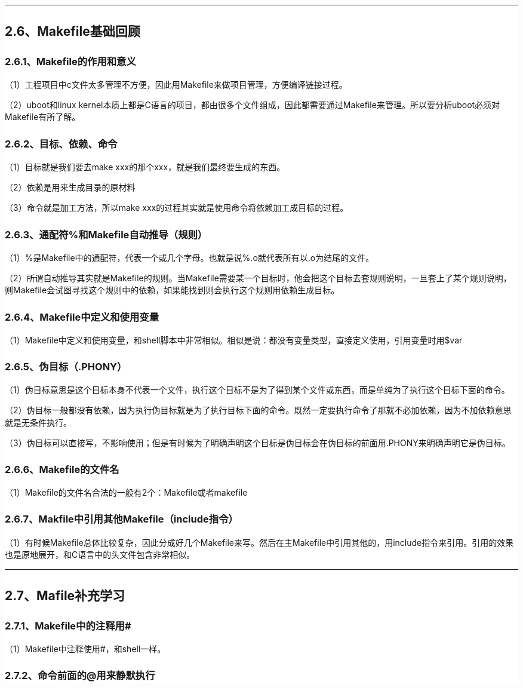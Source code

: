 *****

## 2.6、Makefile基础回顾

### 2.6.1、Makefile的作用和意义

（1）工程项目中c文件太多管理不方便，因此用Makefile来做项目管理，方便编译链接过程。

（2）uboot和linux kernel本质上都是C语言的项目，都由很多个文件组成，因此都需要通过Makefile来管理。所以要分析uboot必须对Makefile有所了解。

### 2.6.2、目标、依赖、命令

（1）目标就是我们要去make xxx的那个xxx，就是我们最终要生成的东西。

（2）依赖是用来生成目录的原材料

（3）命令就是加工方法，所以make xxx的过程其实就是使用命令将依赖加工成目标的过程。

### 2.6.3、通配符%和Makefile自动推导（规则）

（1）%是Makefile中的通配符，代表一个或几个字母。也就是说%.o就代表所有以.o为结尾的文件。

（2）所谓自动推导其实就是Makefile的规则。当Makefile需要某一个目标时，他会把这个目标去套规则说明，一旦套上了某个规则说明，则Makefile会试图寻找这个规则中的依赖，如果能找到则会执行这个规则用依赖生成目标。

### 2.6.4、Makefile中定义和使用变量

（1）Makefile中定义和使用变量，和shell脚本中非常相似。相似是说：都没有变量类型，直接定义使用，引用变量时用$var

### 2.6.5、伪目标（.PHONY）

（1）伪目标意思是这个目标本身不代表一个文件，执行这个目标不是为了得到某个文件或东西，而是单纯为了执行这个目标下面的命令。

（2）伪目标一般都没有依赖，因为执行伪目标就是为了执行目标下面的命令。既然一定要执行命令了那就不必加依赖，因为不加依赖意思就是无条件执行。

（3）伪目标可以直接写，不影响使用；但是有时候为了明确声明这个目标是伪目标会在伪目标的前面用.PHONY来明确声明它是伪目标。

### 2.6.6、Makefile的文件名

（1）Makefile的文件名合法的一般有2个：Makefile或者makefile

### 2.6.7、Makfile中引用其他Makefile（include指令）

（1）有时候Makefile总体比较复杂，因此分成好几个Makefile来写。然后在主Makefile中引用其他的，用include指令来引用。引用的效果也是原地展开，和C语言中的头文件包含非常相似。

*****

## 2.7、Mafile补充学习

### 2.7.1、Makefile中的注释用#

（1）Makefile中注释使用#，和shell一样。

### 2.7.2、命令前面的@用来静默执行
